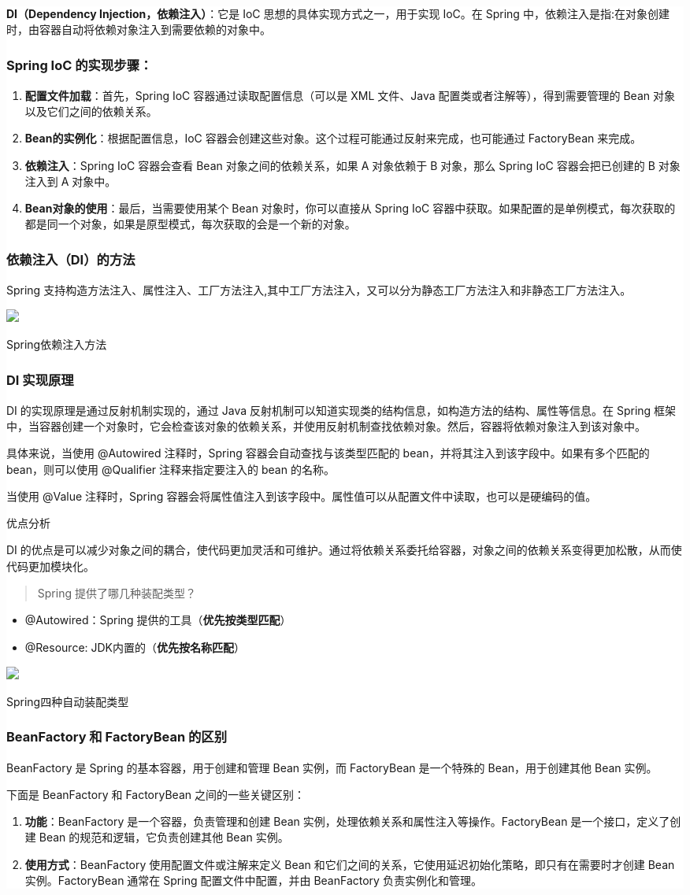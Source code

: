 **DI（Dependency Injection，依赖注入）**：它是 IoC 思想的具体实现方式之一，用于实现 IoC。在 Spring 中，依赖注入是指:在对象创建时，由容器自动将依赖对象注入到需要依赖的对象中。



### Spring IoC 的实现步骤：

1. **配置文件加载**：首先，Spring IoC 容器通过读取配置信息（可以是 XML 文件、Java 配置类或者注解等），得到需要管理的 Bean 对象以及它们之间的依赖关系。

2. **Bean的实例化**：根据配置信息，IoC 容器会创建这些对象。这个过程可能通过反射来完成，也可能通过 FactoryBean 来完成。

3. **依赖注入**：Spring IoC 容器会查看 Bean 对象之间的依赖关系，如果 A 对象依赖于 B 对象，那么 Spring IoC 容器会把已创建的 B 对象注入到 A 对象中。

4. **Bean对象的使用**：最后，当需要使用某个 Bean 对象时，你可以直接从 Spring IoC 容器中获取。如果配置的是单例模式，每次获取的都是同一个对象，如果是原型模式，每次获取的会是一个新的对象。

### 依赖注入（DI）的方法

Spring 支持构造方法注入、属性注入、工厂方法注入,其中工厂方法注入，又可以分为静态工厂方法注入和非静态工厂方法注入。

![](/picture/Spring/Ymemb3cJHo2u1DxkEIFccaK2nMX.png)

Spring依赖注入方法

### DI 实现原理

DI 的实现原理是通过反射机制实现的，通过 Java 反射机制可以知道实现类的结构信息，如构造方法的结构、属性等信息。在 Spring 框架中，当容器创建一个对象时，它会检查该对象的依赖关系，并使用反射机制查找依赖对象。然后，容器将依赖对象注入到该对象中。

具体来说，当使用 @Autowired 注释时，Spring 容器会自动查找与该类型匹配的 bean，并将其注入到该字段中。如果有多个匹配的 bean，则可以使用 @Qualifier 注释来指定要注入的 bean 的名称。

当使用 @Value 注释时，Spring 容器会将属性值注入到该字段中。属性值可以从配置文件中读取，也可以是硬编码的值。

优点分析

DI 的优点是可以减少对象之间的耦合，使代码更加灵活和可维护。通过将依赖关系委托给容器，对象之间的依赖关系变得更加松散，从而使代码更加模块化。

> Spring 提供了哪几种装配类型？

* @Autowired：Spring 提供的工具（**优先按类型匹配**）

* @Resource: JDK内置的（**优先按名称匹配**）

![](/picture/Spring/AaDCblVNGoNQcBxXFRTcGVVqnjc.png)

Spring四种自动装配类型



### BeanFactory 和 FactoryBean 的区别

BeanFactory 是 Spring 的基本容器，用于创建和管理 Bean 实例，而 FactoryBean 是一个特殊的 Bean，用于创建其他 Bean 实例。

下面是 BeanFactory 和 FactoryBean 之间的一些关键区别：

1. **功能**：BeanFactory 是一个容器，负责管理和创建 Bean 实例，处理依赖关系和属性注入等操作。FactoryBean 是一个接口，定义了创建 Bean 的规范和逻辑，它负责创建其他 Bean 实例。

2. **使用方式**：BeanFactory 使用配置文件或注解来定义 Bean 和它们之间的关系，它使用延迟初始化策略，即只有在需要时才创建 Bean 实例。FactoryBean 通常在 Spring 配置文件中配置，并由 BeanFactory 负责实例化和管理。
